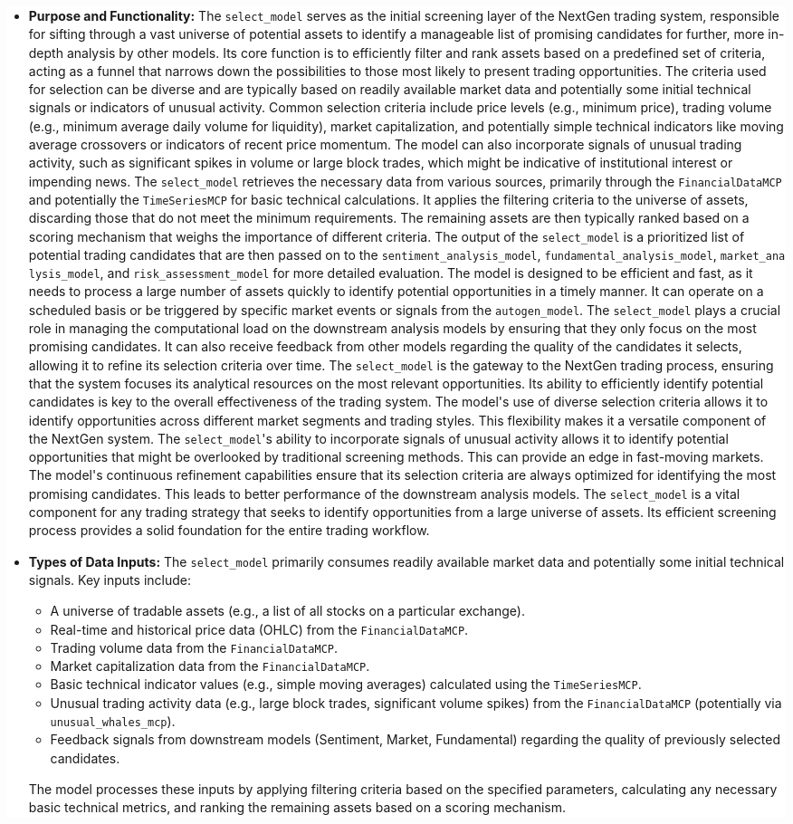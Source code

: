 *   **Purpose and Functionality:** The `select_model` serves as the initial screening layer of the NextGen trading system, responsible for sifting through a vast universe of potential assets to identify a manageable list of promising candidates for further, more in-depth analysis by other models. Its core function is to efficiently filter and rank assets based on a predefined set of criteria, acting as a funnel that narrows down the possibilities to those most likely to present trading opportunities. The criteria used for selection can be diverse and are typically based on readily available market data and potentially some initial technical signals or indicators of unusual activity. Common selection criteria include price levels (e.g., minimum price), trading volume (e.g., minimum average daily volume for liquidity), market capitalization, and potentially simple technical indicators like moving average crossovers or indicators of recent price momentum. The model can also incorporate signals of unusual trading activity, such as significant spikes in volume or large block trades, which might be indicative of institutional interest or impending news. The `select_model` retrieves the necessary data from various sources, primarily through the `FinancialDataMCP` and potentially the `TimeSeriesMCP` for basic technical calculations. It applies the filtering criteria to the universe of assets, discarding those that do not meet the minimum requirements. The remaining assets are then typically ranked based on a scoring mechanism that weighs the importance of different criteria. The output of the `select_model` is a prioritized list of potential trading candidates that are then passed on to the `sentiment_analysis_model`, `fundamental_analysis_model`, `market_analysis_model`, and `risk_assessment_model` for more detailed evaluation. The model is designed to be efficient and fast, as it needs to process a large number of assets quickly to identify potential opportunities in a timely manner. It can operate on a scheduled basis or be triggered by specific market events or signals from the `autogen_model`. The `select_model` plays a crucial role in managing the computational load on the downstream analysis models by ensuring that they only focus on the most promising candidates. It can also receive feedback from other models regarding the quality of the candidates it selects, allowing it to refine its selection criteria over time. The `select_model` is the gateway to the NextGen trading process, ensuring that the system focuses its analytical resources on the most relevant opportunities. Its ability to efficiently identify potential candidates is key to the overall effectiveness of the trading system. The model's use of diverse selection criteria allows it to identify opportunities across different market segments and trading styles. This flexibility makes it a versatile component of the NextGen system. The `select_model`'s ability to incorporate signals of unusual activity allows it to identify potential opportunities that might be overlooked by traditional screening methods. This can provide an edge in fast-moving markets. The model's continuous refinement capabilities ensure that its selection criteria are always optimized for identifying the most promising candidates. This leads to better performance of the downstream analysis models. The `select_model` is a vital component for any trading strategy that seeks to identify opportunities from a large universe of assets. Its efficient screening process provides a solid foundation for the entire trading workflow.

*   **Types of Data Inputs:** The `select_model` primarily consumes readily available market data and potentially some initial technical signals. Key inputs include:
    *   A universe of tradable assets (e.g., a list of all stocks on a particular exchange).
    *   Real-time and historical price data (OHLC) from the `FinancialDataMCP`.
    *   Trading volume data from the `FinancialDataMCP`.
    *   Market capitalization data from the `FinancialDataMCP`.
    *   Basic technical indicator values (e.g., simple moving averages) calculated using the `TimeSeriesMCP`.
    *   Unusual trading activity data (e.g., large block trades, significant volume spikes) from the `FinancialDataMCP` (potentially via `unusual_whales_mcp`).
    *   Feedback signals from downstream models (Sentiment, Market, Fundamental) regarding the quality of previously selected candidates.

    The model processes these inputs by applying filtering criteria based on the specified parameters, calculating any necessary basic technical metrics, and ranking the remaining assets based on a scoring mechanism.
